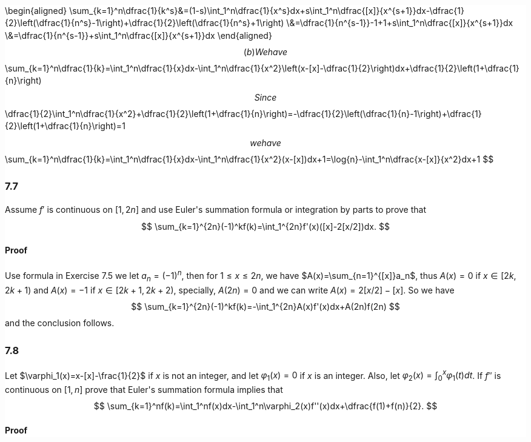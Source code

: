 \begin{aligned}
\sum_{k=1}^n\dfrac{1}{k^s}&=(1-s)\int_1^n\dfrac{1}{x^s}dx+s\int_1^n\dfrac{[x]}{x^{s+1}}dx-\dfrac{1}{2}\left(\dfrac{1}{n^s}-1\right)+\dfrac{1}{2}\left(\dfrac{1}{n^s}+1\right)
\\&=\dfrac{1}{n^{s-1}}-1+1+s\int_1^n\dfrac{[x]}{x^{s+1}}dx
\\&=\dfrac{1}{n^{s-1}}+s\int_1^n\dfrac{[x]}{x^{s+1}}dx
\end{aligned}
$$
(b) We have
$$
\sum_{k=1}^n\dfrac{1}{k}=\int_1^n\dfrac{1}{x}dx-\int_1^n\dfrac{1}{x^2}\left(x-[x]-\dfrac{1}{2}\right)dx+\dfrac{1}{2}\left(1+\dfrac{1}{n}\right)
$$
Since
$$
\dfrac{1}{2}\int_1^n\dfrac{1}{x^2}+\dfrac{1}{2}\left(1+\dfrac{1}{n}\right)=-\dfrac{1}{2}\left(\dfrac{1}{n}-1\right)+\dfrac{1}{2}\left(1+\dfrac{1}{n}\right)=1
$$
we have
$$
\sum_{k=1}^n\dfrac{1}{k}=\int_1^n\dfrac{1}{x}dx-\int_1^n\dfrac{1}{x^2}(x-[x])dx+1=\log{n}-\int_1^n\dfrac{x-[x]}{x^2}dx+1
$$

### 7.7

Assume $f'$ is continuous on $[1,2n]$ and use Euler's summation formula or integration by parts to prove that
$$
\sum_{k=1}^{2n}(-1)^kf(k)=\int_1^{2n}f'(x)([x]-2[x/2])dx.
$$

#### Proof

Use formula in Exercise 7.5 we let $a_n=(-1)^n$, then for $1\le x\le 2n$, we have $A(x)=\sum_{n=1}^{[x]}a_n$, thus $A(x)=0$ if $x\in[2k,2k+1)$ and $A(x)=-1$ if $x\in[2k+1,2k+2)$, specially, $A(2n)=0$ and we can write $A(x)=2[x/2]-[x]$. So we have
$$
\sum_{k=1}^{2n}(-1)^kf(k)=-\int_1^{2n}A(x)f'(x)dx+A(2n)f(2n)
$$
and the conclusion follows.

### 7.8

Let $\varphi_1(x)=x-[x]-\frac{1}{2}$ if $x$ is not an integer, and let $\varphi_1(x)=0$ if $x$ is an integer. Also, let $\varphi_2(x)=\int_0^x\varphi_1(t)dt$. If $f''$ is continuous on $[1,n]$ prove that Euler's summation formula implies that
$$
\sum_{k=1}^nf(k)=\int_1^nf(x)dx-\int_1^n\varphi_2(x)f''(x)dx+\dfrac{f(1)+f(n)}{2}.
$$

#### Proof
